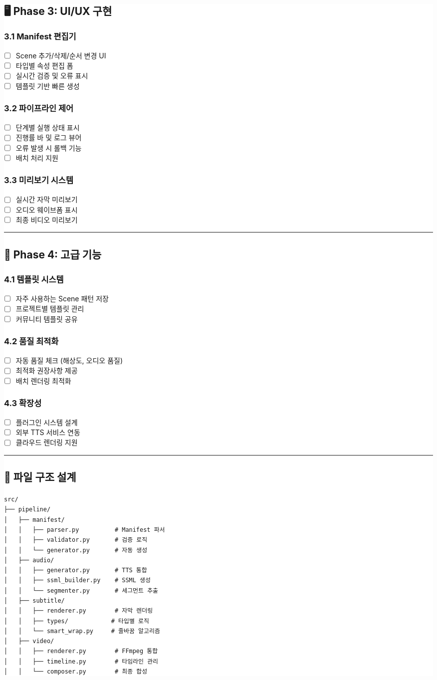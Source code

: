 ## 🖥️ **Phase 3: UI/UX 구현**

### **3.1 Manifest 편집기**
- [ ] Scene 추가/삭제/순서 변경 UI
- [ ] 타입별 속성 편집 폼
- [ ] 실시간 검증 및 오류 표시
- [ ] 템플릿 기반 빠른 생성

### **3.2 파이프라인 제어**
- [ ] 단계별 실행 상태 표시
- [ ] 진행률 바 및 로그 뷰어
- [ ] 오류 발생 시 롤백 기능
- [ ] 배치 처리 지원

### **3.3 미리보기 시스템**
- [ ] 실시간 자막 미리보기
- [ ] 오디오 웨이브폼 표시
- [ ] 최종 비디오 미리보기

---

## 🔧 **Phase 4: 고급 기능**

### **4.1 템플릿 시스템**
- [ ] 자주 사용하는 Scene 패턴 저장
- [ ] 프로젝트별 템플릿 관리
- [ ] 커뮤니티 템플릿 공유

### **4.2 품질 최적화**
- [ ] 자동 품질 체크 (해상도, 오디오 품질)
- [ ] 최적화 권장사항 제공
- [ ] 배치 렌더링 최적화

### **4.3 확장성**
- [ ] 플러그인 시스템 설계
- [ ] 외부 TTS 서비스 연동
- [ ] 클라우드 렌더링 지원

---

## 📁 **파일 구조 설계**

```
src/
├── pipeline/
│   ├── manifest/
│   │   ├── parser.py          # Manifest 파서
│   │   ├── validator.py       # 검증 로직
│   │   └── generator.py       # 자동 생성
│   ├── audio/
│   │   ├── generator.py       # TTS 통합
│   │   ├── ssml_builder.py    # SSML 생성
│   │   └── segmenter.py       # 세그먼트 추출
│   ├── subtitle/
│   │   ├── renderer.py        # 자막 렌더링
│   │   ├── types/            # 타입별 로직
│   │   └── smart_wrap.py     # 줄바꿈 알고리즘
│   ├── video/
│   │   ├── renderer.py        # FFmpeg 통합
│   │   ├── timeline.py        # 타임라인 관리
│   │   └── composer.py        # 최종 합성
```